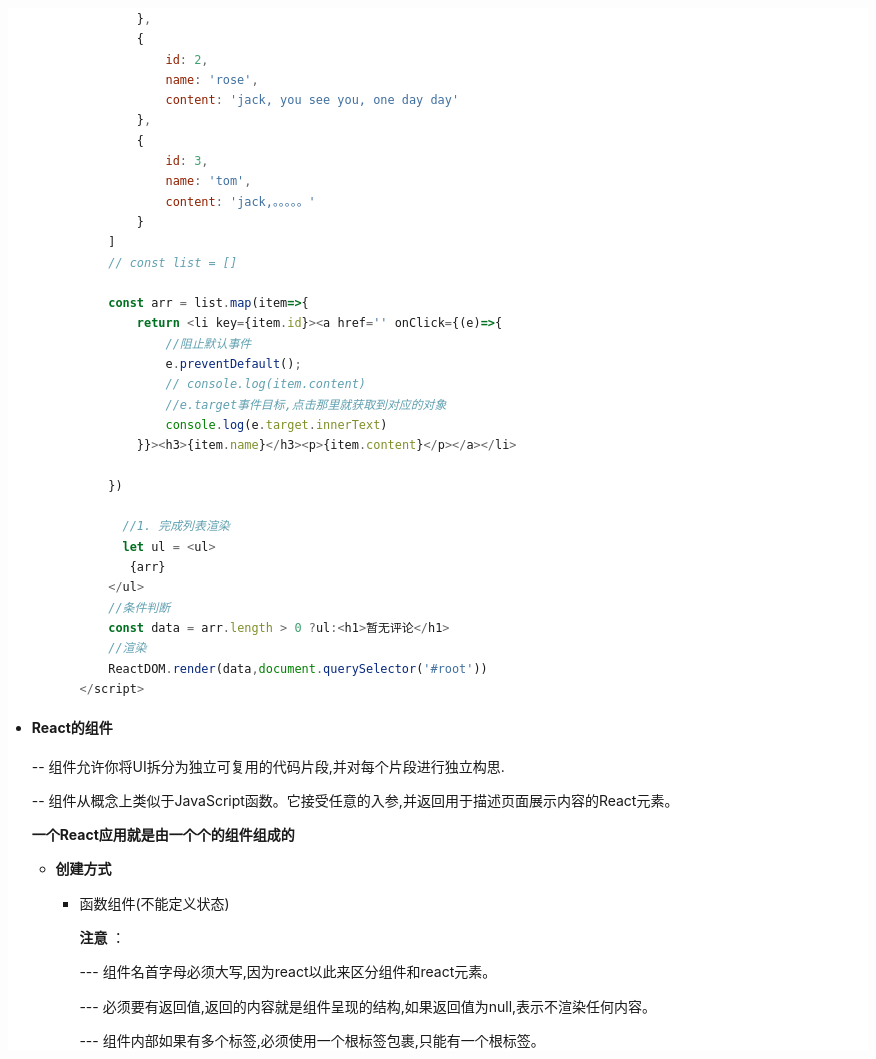   ```js
                    },
                    {
                        id: 2,
                        name: 'rose',
                        content: 'jack, you see you, one day day'
                    },
                    {
                        id: 3,
                        name: 'tom',
                        content: 'jack,。。。。。'
                    }
                ]
                // const list = []

                const arr = list.map(item=>{
                    return <li key={item.id}><a href='' onClick={(e)=>{
                        //阻止默认事件
                        e.preventDefault();
                        // console.log(item.content)
                        //e.target事件目标,点击那里就获取到对应的对象
                        console.log(e.target.innerText)
                    }}><h3>{item.name}</h3><p>{item.content}</p></a></li>

                })
              
                  //1. 完成列表渲染
                  let ul = <ul>
                   {arr}
                </ul>
                //条件判断
                const data = arr.length > 0 ?ul:<h1>暂无评论</h1>
                //渲染
                ReactDOM.render(data,document.querySelector('#root'))
            </script>
  ```

- #### React的组件 

   -- 组件允许你将UI拆分为独立可复用的代码片段,并对每个片段进行独立构思.

   -- 组件从概念上类似于JavaScript函数。它接受任意的入参,并返回用于描述页面展示内容的React元素。

  **一个React应用就是由一个个的组件组成的** 

  - **创建方式** 

    - 函数组件(不能定义状态)

       **注意** ：

       --- 组件名首字母必须大写,因为react以此来区分组件和react元素。

       --- 必须要有返回值,返回的内容就是组件呈现的结构,如果返回值为null,表示不渲染任何内容。

       --- 组件内部如果有多个标签,必须使用一个根标签包裹,只能有一个根标签。 
